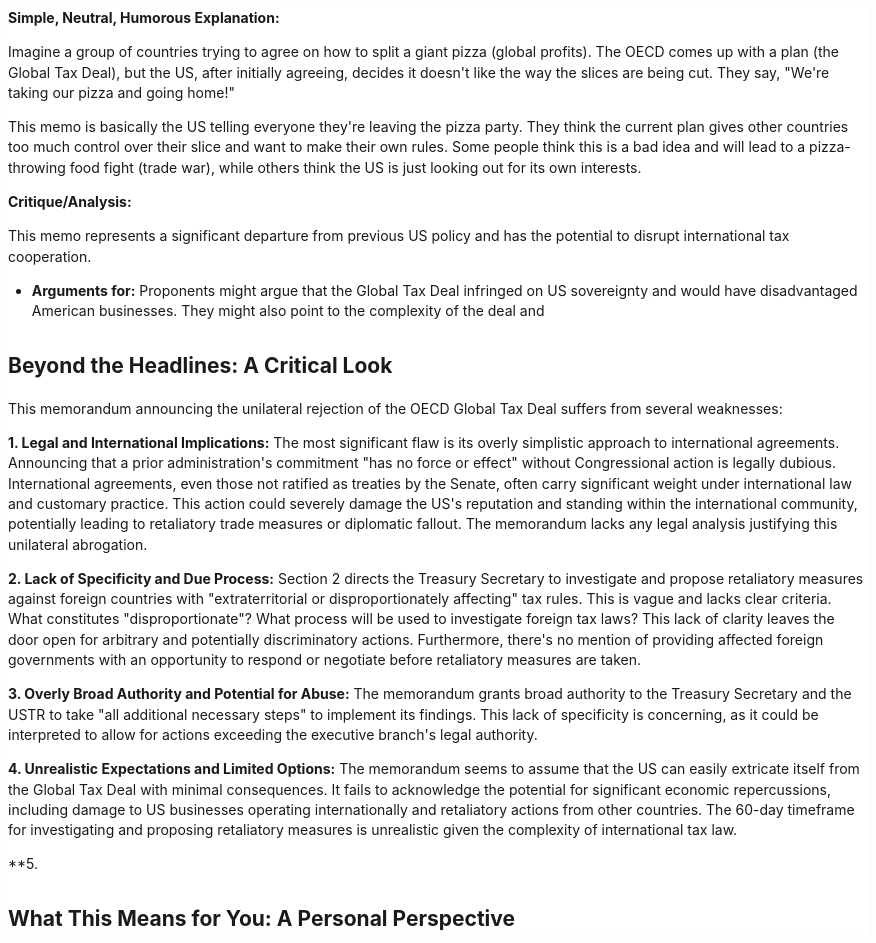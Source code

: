 
**Simple, Neutral, Humorous Explanation:**

Imagine a group of countries trying to agree on how to split a giant pizza (global profits).  The OECD comes up with a plan (the Global Tax Deal), but the US, after initially agreeing, decides it doesn't like the way the slices are being cut.  They say, "We're taking our pizza and going home!"

This memo is basically the US telling everyone they're leaving the pizza party.  They think the current plan gives other countries too much control over their slice and want to make their own rules.  Some people think this is a bad idea and will lead to a pizza-throwing food fight (trade war), while others think the US is just looking out for its own interests.


**Critique/Analysis:**

This memo represents a significant departure from previous US policy and has the potential to disrupt international tax cooperation.  

* **Arguments for:** Proponents might argue that the Global Tax Deal infringed on US sovereignty and would have disadvantaged American businesses.  They might also point to the complexity of the deal and

## Beyond the Headlines: A Critical Look

This memorandum announcing the unilateral rejection of the OECD Global Tax Deal suffers from several weaknesses:

**1. Legal and International Implications:** The most significant flaw is its overly simplistic approach to international agreements.  Announcing that a prior administration's commitment "has no force or effect" without Congressional action is legally dubious.  International agreements, even those not ratified as treaties by the Senate, often carry significant weight under international law and customary practice.  This action could severely damage the US's reputation and standing within the international community, potentially leading to retaliatory trade measures or diplomatic fallout.  The memorandum lacks any legal analysis justifying this unilateral abrogation.

**2. Lack of Specificity and Due Process:** Section 2 directs the Treasury Secretary to investigate and propose retaliatory measures against foreign countries with "extraterritorial or disproportionately affecting" tax rules.  This is vague and lacks clear criteria.  What constitutes "disproportionate"?  What process will be used to investigate foreign tax laws?  This lack of clarity leaves the door open for arbitrary and potentially discriminatory actions.  Furthermore, there's no mention of providing affected foreign governments with an opportunity to respond or negotiate before retaliatory measures are taken.

**3. Overly Broad Authority and Potential for Abuse:**  The memorandum grants broad authority to the Treasury Secretary and the USTR to take "all additional necessary steps" to implement its findings. This lack of specificity is concerning, as it could be interpreted to allow for actions exceeding the executive branch's legal authority.

**4.  Unrealistic Expectations and Limited Options:** The memorandum seems to assume that the US can easily extricate itself from the Global Tax Deal with minimal consequences.  It fails to acknowledge the potential for significant economic repercussions, including damage to US businesses operating internationally and retaliatory actions from other countries.  The 60-day timeframe for investigating and proposing retaliatory measures is unrealistic given the complexity of international tax law.

**5.

## What This Means for You:  A Personal Perspective
